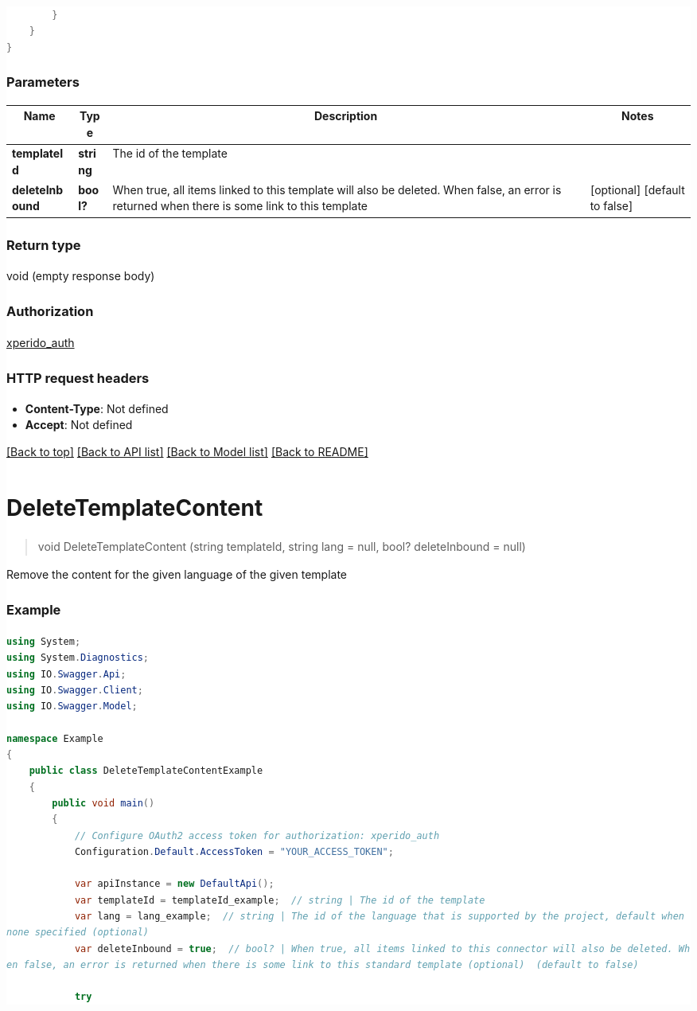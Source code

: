 ```csharp
        }
    }
}
```

### Parameters

Name | Type | Description  | Notes
------------- | ------------- | ------------- | -------------
 **templateId** | **string**| The id of the template | 
 **deleteInbound** | **bool?**| When true, all items linked to this template will also be deleted. When false, an error is returned when there is some link to this template | [optional] [default to false]

### Return type

void (empty response body)

### Authorization

[xperido_auth](../README.md#xperido_auth)

### HTTP request headers

 - **Content-Type**: Not defined
 - **Accept**: Not defined

[[Back to top]](#) [[Back to API list]](../README.md#documentation-for-api-endpoints) [[Back to Model list]](../README.md#documentation-for-models) [[Back to README]](../README.md)

<a name="deletetemplatecontent"></a>
# **DeleteTemplateContent**
> void DeleteTemplateContent (string templateId, string lang = null, bool? deleteInbound = null)



Remove the content for the given language of the given template

### Example
```csharp
using System;
using System.Diagnostics;
using IO.Swagger.Api;
using IO.Swagger.Client;
using IO.Swagger.Model;

namespace Example
{
    public class DeleteTemplateContentExample
    {
        public void main()
        {
            // Configure OAuth2 access token for authorization: xperido_auth
            Configuration.Default.AccessToken = "YOUR_ACCESS_TOKEN";

            var apiInstance = new DefaultApi();
            var templateId = templateId_example;  // string | The id of the template
            var lang = lang_example;  // string | The id of the language that is supported by the project, default when none specified (optional) 
            var deleteInbound = true;  // bool? | When true, all items linked to this connector will also be deleted. When false, an error is returned when there is some link to this standard template (optional)  (default to false)

            try
```